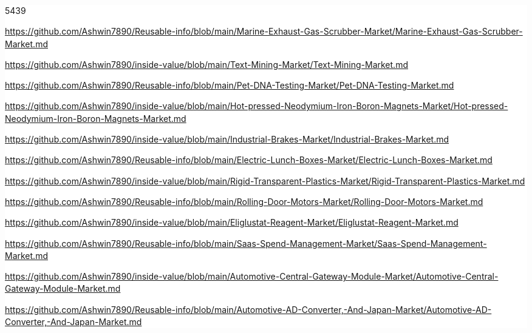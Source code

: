 5439</p><p><a href="https://github.com/Ashwin7890/Reusable-info/blob/main/Marine-Exhaust-Gas-Scrubber-Market/Marine-Exhaust-Gas-Scrubber-Market.md">https://github.com/Ashwin7890/Reusable-info/blob/main/Marine-Exhaust-Gas-Scrubber-Market/Marine-Exhaust-Gas-Scrubber-Market.md</a></p><p><a href="https://github.com/Ashwin7890/inside-value/blob/main/Text-Mining-Market/Text-Mining-Market.md">https://github.com/Ashwin7890/inside-value/blob/main/Text-Mining-Market/Text-Mining-Market.md</a></p><p><a href="https://github.com/Ashwin7890/Reusable-info/blob/main/Pet-DNA-Testing-Market/Pet-DNA-Testing-Market.md">https://github.com/Ashwin7890/Reusable-info/blob/main/Pet-DNA-Testing-Market/Pet-DNA-Testing-Market.md</a></p><p><a href="https://github.com/Ashwin7890/inside-value/blob/main/Hot-pressed-Neodymium-Iron-Boron-Magnets-Market/Hot-pressed-Neodymium-Iron-Boron-Magnets-Market.md">https://github.com/Ashwin7890/inside-value/blob/main/Hot-pressed-Neodymium-Iron-Boron-Magnets-Market/Hot-pressed-Neodymium-Iron-Boron-Magnets-Market.md</a></p><p><a href="https://github.com/Ashwin7890/inside-value/blob/main/Industrial-Brakes-Market/Industrial-Brakes-Market.md">https://github.com/Ashwin7890/inside-value/blob/main/Industrial-Brakes-Market/Industrial-Brakes-Market.md</a></p><p><a href="https://github.com/Ashwin7890/Reusable-info/blob/main/Electric-Lunch-Boxes-Market/Electric-Lunch-Boxes-Market.md">https://github.com/Ashwin7890/Reusable-info/blob/main/Electric-Lunch-Boxes-Market/Electric-Lunch-Boxes-Market.md</a></p><p><a href="https://github.com/Ashwin7890/inside-value/blob/main/Rigid-Transparent-Plastics-Market/Rigid-Transparent-Plastics-Market.md">https://github.com/Ashwin7890/inside-value/blob/main/Rigid-Transparent-Plastics-Market/Rigid-Transparent-Plastics-Market.md</a></p><p><a href="https://github.com/Ashwin7890/Reusable-info/blob/main/Rolling-Door-Motors-Market/Rolling-Door-Motors-Market.md">https://github.com/Ashwin7890/Reusable-info/blob/main/Rolling-Door-Motors-Market/Rolling-Door-Motors-Market.md</a></p><p><a href="https://github.com/Ashwin7890/inside-value/blob/main/Eliglustat-Reagent-Market/Eliglustat-Reagent-Market.md">https://github.com/Ashwin7890/inside-value/blob/main/Eliglustat-Reagent-Market/Eliglustat-Reagent-Market.md</a></p><p><a href="https://github.com/Ashwin7890/Reusable-info/blob/main/Saas-Spend-Management-Market/Saas-Spend-Management-Market.md">https://github.com/Ashwin7890/Reusable-info/blob/main/Saas-Spend-Management-Market/Saas-Spend-Management-Market.md</a></p><p><a href="https://github.com/Ashwin7890/inside-value/blob/main/Automotive-Central-Gateway-Module-Market/Automotive-Central-Gateway-Module-Market.md">https://github.com/Ashwin7890/inside-value/blob/main/Automotive-Central-Gateway-Module-Market/Automotive-Central-Gateway-Module-Market.md</a></p><p><a href="https://github.com/Ashwin7890/Reusable-info/blob/main/Automotive-AD-Converter,-And-Japan-Market/Automotive-AD-Converter,-And-Japan-Market.md">https://github.com/Ashwin7890/Reusable-info/blob/main/Automotive-AD-Converter,-And-Japan-Market/Automotive-AD-Converter,-And-Japan-Market.md</a></p>

